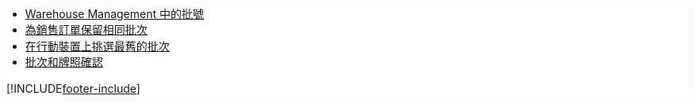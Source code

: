- [Warehouse Management 中的批號](/dynamicsax-2012/appuser-itpro/batch-numbers-in-warehouse-management)
- [為銷售訂單保留相同批次](../sales-marketing/reserve-same-batch-sales-order.md)
- [在行動裝置上挑選最舊的批次](pick-oldest-batch.md)
- [批次和牌照確認](batch-and-license-plate-confirmation.md)

[!INCLUDE[footer-include](../../includes/footer-banner.md)]